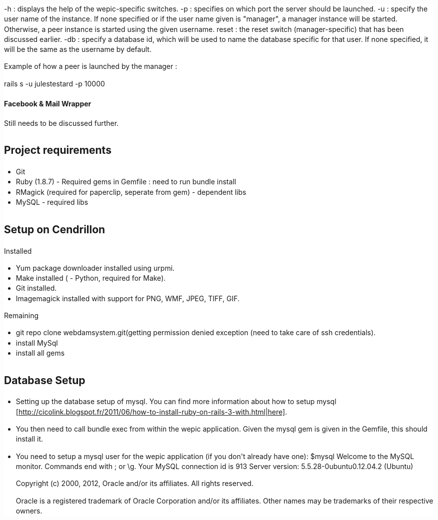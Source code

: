 -h : displays the help of the wepic-specific switches.
-p : specifies on which port the server should be launched.
-u : specify the user name of the instance. If none specified or if the user name given is "manager", a manager instance will be started. Otherwise, a peer instance is started using the given username.
reset : the reset switch (manager-specific) that has been discussed earlier.
-db : specify a database id, which will be used to name the database specific for that user. If none specified, it will be the same as the username by default.

Example of how a peer is launched by the manager :

  rails s -u julestestard -p 10000

#### Facebook & Mail Wrapper
Still needs to be discussed further.

## Project requirements

- Git
- Ruby (1.8.7) - Required gems in Gemfile : need to run bundle install
- RMagick (required for paperclip, seperate from gem) - dependent libs
- MySQL - required libs


## Setup on Cendrillon

Installed
- Yum package downloader installed using urpmi.
- Make installed ( - Python, required for Make).
- Git installed.
- Imagemagick installed with support for PNG, WMF, JPEG, TIFF, GIF.


Remaining
- git repo clone webdamsystem.git(getting permission denied exception (need to take care of ssh credentials).
- install MySql
- install all gems

## Database Setup
- Setting up the database setup of mysql. You can find more information about how to setup mysql [http://cicolink.blogspot.fr/2011/06/how-to-install-ruby-on-rails-3-with.html|here].
- You then need to call bundle exec from within the wepic application. Given the mysql gem is given in the Gemfile, this should install it.
- You need to setup a mysql user for the wepic application (if you don't already have one):
  $mysql
  Welcome to the MySQL monitor.  Commands end with ; or \g.
  Your MySQL connection id is 913
  Server version: 5.5.28-0ubuntu0.12.04.2 (Ubuntu)
  
  Copyright (c) 2000, 2012, Oracle and/or its affiliates. All rights reserved.
  
  Oracle is a registered trademark of Oracle Corporation and/or its
  affiliates. Other names may be trademarks of their respective
  owners.
  